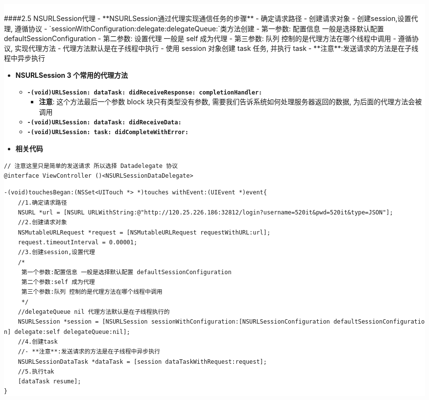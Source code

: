 <br/>
####2.5 NSURLSession代理
- **NSURLSession通过代理实现通信任务的步骤**
    - 确定请求路径
    - 创建请求对象
    - 创建session,设置代理, 遵循协议
        - `sessionWithConfiguration:delegate:delegateQueue:`类方法创建
        - 第一参数: 配置信息 一般是选择默认配置 defaultSessionConfiguration
        - 第二参数: 设置代理 一般是 self 成为代理
        - 第三参数: 队列 控制的是代理方法在哪个线程中调用
        - 遵循协议, 实现代理方法
            - 代理方法默认是在子线程中执行
    - 使用 session 对象创建 task 任务, 并执行 task 
        - **注意**:发送请求的方法是在子线程中异步执行


- **NSURLSession 3 个常用的代理方法**
    - **`-(void)URLSession: dataTask: didReceiveResponse: completionHandler:`**
        - **注意**: 这个方法最后一个参数 block 块只有类型没有参数, 需要我们告诉系统如何处理服务器返回的数据, 为后面的代理方法会被调用
    - **`-(void)URLSession: dataTask: didReceiveData:`**
    - **`-(void)URLSession: task: didCompleteWithError:`**





- **相关代码**

```objc
// 注意这里只是简单的发送请求 所以选择 Datadelegate 协议
@interface ViewController ()<NSURLSessionDataDelegate>
```
```objc
-(void)touchesBegan:(NSSet<UITouch *> *)touches withEvent:(UIEvent *)event{
    //1.确定请求路径
    NSURL *url = [NSURL URLWithString:@"http://120.25.226.186:32812/login?username=520it&pwd=520it&type=JSON"];
    //2.创建请求对象
    NSMutableURLRequest *request = [NSMutableURLRequest requestWithURL:url];
    request.timeoutInterval = 0.00001;
    //3.创建session,设置代理
    /*
     第一个参数:配置信息 一般是选择默认配置 defaultSessionConfiguration
     第二个参数:self 成为代理
     第三个参数:队列 控制的是代理方法在哪个线程中调用
     */
    //delegateQueue nil 代理方法默认是在子线程执行的
    NSURLSession *session = [NSURLSession sessionWithConfiguration:[NSURLSessionConfiguration defaultSessionConfiguration] delegate:self delegateQueue:nil];
    //4.创建task
    //- **注意**:发送请求的方法是在子线程中异步执行
    NSURLSessionDataTask *dataTask = [session dataTaskWithRequest:request];
    //5.执行tak
    [dataTask resume];
}
```
